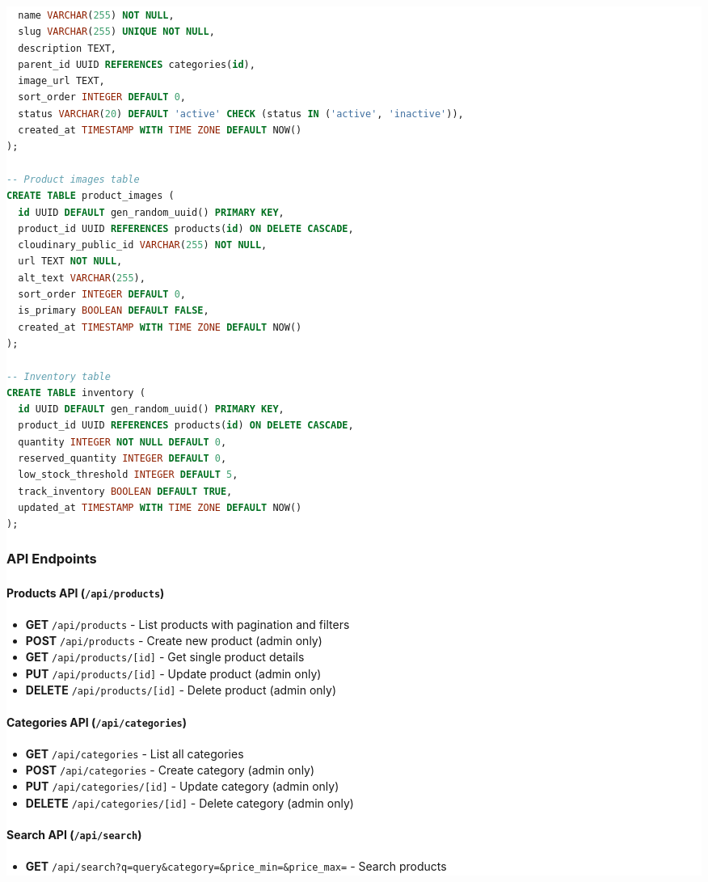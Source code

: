 ```sql
  name VARCHAR(255) NOT NULL,
  slug VARCHAR(255) UNIQUE NOT NULL,
  description TEXT,
  parent_id UUID REFERENCES categories(id),
  image_url TEXT,
  sort_order INTEGER DEFAULT 0,
  status VARCHAR(20) DEFAULT 'active' CHECK (status IN ('active', 'inactive')),
  created_at TIMESTAMP WITH TIME ZONE DEFAULT NOW()
);

-- Product images table
CREATE TABLE product_images (
  id UUID DEFAULT gen_random_uuid() PRIMARY KEY,
  product_id UUID REFERENCES products(id) ON DELETE CASCADE,
  cloudinary_public_id VARCHAR(255) NOT NULL,
  url TEXT NOT NULL,
  alt_text VARCHAR(255),
  sort_order INTEGER DEFAULT 0,
  is_primary BOOLEAN DEFAULT FALSE,
  created_at TIMESTAMP WITH TIME ZONE DEFAULT NOW()
);

-- Inventory table
CREATE TABLE inventory (
  id UUID DEFAULT gen_random_uuid() PRIMARY KEY,
  product_id UUID REFERENCES products(id) ON DELETE CASCADE,
  quantity INTEGER NOT NULL DEFAULT 0,
  reserved_quantity INTEGER DEFAULT 0,
  low_stock_threshold INTEGER DEFAULT 5,
  track_inventory BOOLEAN DEFAULT TRUE,
  updated_at TIMESTAMP WITH TIME ZONE DEFAULT NOW()
);
```

### API Endpoints

#### Products API (`/api/products`)
- **GET** `/api/products` - List products with pagination and filters
- **POST** `/api/products` - Create new product (admin only)
- **GET** `/api/products/[id]` - Get single product details
- **PUT** `/api/products/[id]` - Update product (admin only)
- **DELETE** `/api/products/[id]` - Delete product (admin only)

#### Categories API (`/api/categories`)
- **GET** `/api/categories` - List all categories
- **POST** `/api/categories` - Create category (admin only)
- **PUT** `/api/categories/[id]` - Update category (admin only)
- **DELETE** `/api/categories/[id]` - Delete category (admin only)

#### Search API (`/api/search`)
- **GET** `/api/search?q=query&category=&price_min=&price_max=` - Search products
